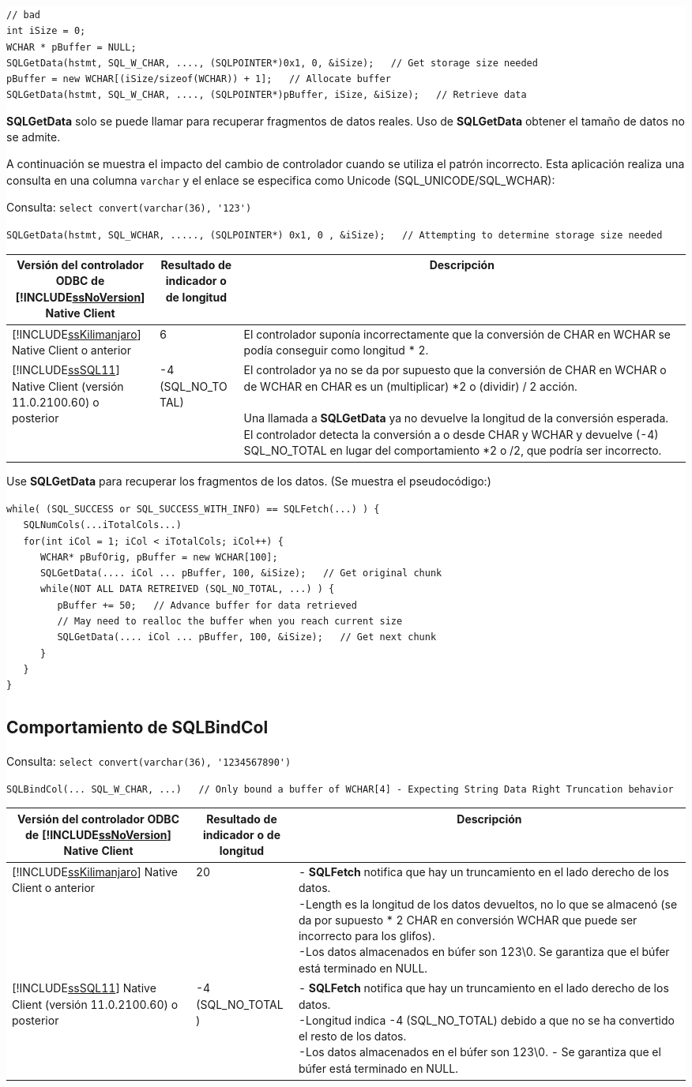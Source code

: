 ```  
// bad  
int iSize = 0;  
WCHAR * pBuffer = NULL;  
SQLGetData(hstmt, SQL_W_CHAR, ...., (SQLPOINTER*)0x1, 0, &iSize);   // Get storage size needed  
pBuffer = new WCHAR[(iSize/sizeof(WCHAR)) + 1];   // Allocate buffer  
SQLGetData(hstmt, SQL_W_CHAR, ...., (SQLPOINTER*)pBuffer, iSize, &iSize);   // Retrieve data  
```  
  
 **SQLGetData** solo se puede llamar para recuperar fragmentos de datos reales. Uso de **SQLGetData** obtener el tamaño de datos no se admite.  
  
 A continuación se muestra el impacto del cambio de controlador cuando se utiliza el patrón incorrecto. Esta aplicación realiza una consulta en una columna `varchar` y el enlace se especifica como Unicode (SQL_UNICODE/SQL_WCHAR):  
  
 Consulta:  `select convert(varchar(36), '123')`  
  
```  
SQLGetData(hstmt, SQL_WCHAR, ....., (SQLPOINTER*) 0x1, 0 , &iSize);   // Attempting to determine storage size needed  
```  
  
|Versión del controlador ODBC de [!INCLUDE[ssNoVersion](../../../includes/ssnoversion-md.md)] Native Client|Resultado de indicador o de longitud|Descripción|  
|-----------------------------------------------------------------|---------------------------------|-----------------|  
|[!INCLUDE[ssKilimanjaro](../../../includes/sskilimanjaro-md.md)] Native Client o anterior|6|El controlador suponía incorrectamente que la conversión de CHAR en WCHAR se podía conseguir como longitud * 2.|  
|[!INCLUDE[ssSQL11](../../../includes/sssql11-md.md)] Native Client (versión 11.0.2100.60) o posterior|-4 (SQL_NO_TOTAL)|El controlador ya no se da por supuesto que la conversión de CHAR en WCHAR o de WCHAR en CHAR es un (multiplicar) \*2 o (dividir) / 2 acción.<br /><br /> Una llamada a **SQLGetData** ya no devuelve la longitud de la conversión esperada. El controlador detecta la conversión a o desde CHAR y WCHAR y devuelve (-4) SQL_NO_TOTAL en lugar del comportamiento *2 o /2, que podría ser incorrecto.|  
  
 Use **SQLGetData** para recuperar los fragmentos de los datos. (Se muestra el pseudocódigo:)  
  
```  
while( (SQL_SUCCESS or SQL_SUCCESS_WITH_INFO) == SQLFetch(...) ) {  
   SQLNumCols(...iTotalCols...)  
   for(int iCol = 1; iCol < iTotalCols; iCol++) {  
      WCHAR* pBufOrig, pBuffer = new WCHAR[100];  
      SQLGetData(.... iCol ... pBuffer, 100, &iSize);   // Get original chunk  
      while(NOT ALL DATA RETREIVED (SQL_NO_TOTAL, ...) ) {  
         pBuffer += 50;   // Advance buffer for data retrieved  
         // May need to realloc the buffer when you reach current size  
         SQLGetData(.... iCol ... pBuffer, 100, &iSize);   // Get next chunk  
      }  
   }  
}  
```  
  
## <a name="sqlbindcol-behavior"></a>Comportamiento de SQLBindCol  
 Consulta:  `select convert(varchar(36), '1234567890')`  
  
```  
SQLBindCol(... SQL_W_CHAR, ...)   // Only bound a buffer of WCHAR[4] - Expecting String Data Right Truncation behavior  
```  
  
|Versión del controlador ODBC de [!INCLUDE[ssNoVersion](../../../includes/ssnoversion-md.md)] Native Client|Resultado de indicador o de longitud|Descripción|  
|-----------------------------------------------------------------|---------------------------------|-----------------|  
|[!INCLUDE[ssKilimanjaro](../../../includes/sskilimanjaro-md.md)] Native Client o anterior|20|-   **SQLFetch** notifica que hay un truncamiento en el lado derecho de los datos.<br />-Length es la longitud de los datos devueltos, no lo que se almacenó (se da por supuesto * 2 CHAR en conversión WCHAR que puede ser incorrecto para los glifos).<br />-Los datos almacenados en búfer son 123\0. Se garantiza que el búfer está terminado en NULL.|  
|[!INCLUDE[ssSQL11](../../../includes/sssql11-md.md)] Native Client (versión 11.0.2100.60) o posterior|-4 (SQL_NO_TOTAL)|-   **SQLFetch** notifica que hay un truncamiento en el lado derecho de los datos.<br />-Longitud indica -4 (SQL_NO_TOTAL) debido a que no se ha convertido el resto de los datos.<br />-Los datos almacenados en el búfer son 123\0. - Se garantiza que el búfer está terminado en NULL.|  
  